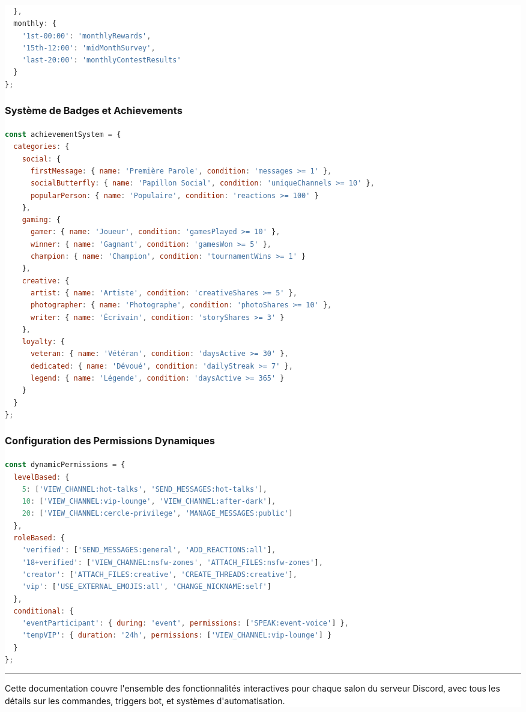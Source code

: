 ```javascript
  },
  monthly: {
    '1st-00:00': 'monthlyRewards',
    '15th-12:00': 'midMonthSurvey',
    'last-20:00': 'monthlyContestResults'
  }
};
```

### Système de Badges et Achievements
```javascript
const achievementSystem = {
  categories: {
    social: {
      firstMessage: { name: 'Première Parole', condition: 'messages >= 1' },
      socialButterfly: { name: 'Papillon Social', condition: 'uniqueChannels >= 10' },
      popularPerson: { name: 'Populaire', condition: 'reactions >= 100' }
    },
    gaming: {
      gamer: { name: 'Joueur', condition: 'gamesPlayed >= 10' },
      winner: { name: 'Gagnant', condition: 'gamesWon >= 5' },
      champion: { name: 'Champion', condition: 'tournamentWins >= 1' }
    },
    creative: {
      artist: { name: 'Artiste', condition: 'creativeShares >= 5' },
      photographer: { name: 'Photographe', condition: 'photoShares >= 10' },
      writer: { name: 'Écrivain', condition: 'storyShares >= 3' }
    },
    loyalty: {
      veteran: { name: 'Vétéran', condition: 'daysActive >= 30' },
      dedicated: { name: 'Dévoué', condition: 'dailyStreak >= 7' },
      legend: { name: 'Légende', condition: 'daysActive >= 365' }
    }
  }
};
```

### Configuration des Permissions Dynamiques
```javascript
const dynamicPermissions = {
  levelBased: {
    5: ['VIEW_CHANNEL:hot-talks', 'SEND_MESSAGES:hot-talks'],
    10: ['VIEW_CHANNEL:vip-lounge', 'VIEW_CHANNEL:after-dark'],
    20: ['VIEW_CHANNEL:cercle-privilege', 'MANAGE_MESSAGES:public']
  },
  roleBased: {
    'verified': ['SEND_MESSAGES:general', 'ADD_REACTIONS:all'],
    '18+verified': ['VIEW_CHANNEL:nsfw-zones', 'ATTACH_FILES:nsfw-zones'],
    'creator': ['ATTACH_FILES:creative', 'CREATE_THREADS:creative'],
    'vip': ['USE_EXTERNAL_EMOJIS:all', 'CHANGE_NICKNAME:self']
  },
  conditional: {
    'eventParticipant': { during: 'event', permissions: ['SPEAK:event-voice'] },
    'tempVIP': { duration: '24h', permissions: ['VIEW_CHANNEL:vip-lounge'] }
  }
};
```

---

Cette documentation couvre l'ensemble des fonctionnalités interactives pour chaque salon du serveur Discord, avec tous les détails sur les commandes, triggers bot, et systèmes d'automatisation.

